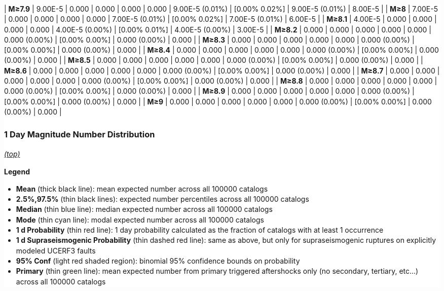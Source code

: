 | **M&ge;7.9** | 9.00E-5 | 0.000 | 0.000 | 0.000 | 0.000 | 9.00E-5 (0.01%) | [0.00% 0.02%] | 9.00E-5 (0.01%) | 8.00E-5 |
| **M&ge;8** | 7.00E-5 | 0.000 | 0.000 | 0.000 | 0.000 | 7.00E-5 (0.01%) | [0.00% 0.02%] | 7.00E-5 (0.01%) | 6.00E-5 |
| **M&ge;8.1** | 4.00E-5 | 0.000 | 0.000 | 0.000 | 0.000 | 4.00E-5 (0.00%) | [0.00% 0.01%] | 4.00E-5 (0.00%) | 3.00E-5 |
| **M&ge;8.2** | 0.000 | 0.000 | 0.000 | 0.000 | 0.000 | 0.000 (0.00%) | [0.00% 0.00%] | 0.000 (0.00%) | 0.000 |
| **M&ge;8.3** | 0.000 | 0.000 | 0.000 | 0.000 | 0.000 | 0.000 (0.00%) | [0.00% 0.00%] | 0.000 (0.00%) | 0.000 |
| **M&ge;8.4** | 0.000 | 0.000 | 0.000 | 0.000 | 0.000 | 0.000 (0.00%) | [0.00% 0.00%] | 0.000 (0.00%) | 0.000 |
| **M&ge;8.5** | 0.000 | 0.000 | 0.000 | 0.000 | 0.000 | 0.000 (0.00%) | [0.00% 0.00%] | 0.000 (0.00%) | 0.000 |
| **M&ge;8.6** | 0.000 | 0.000 | 0.000 | 0.000 | 0.000 | 0.000 (0.00%) | [0.00% 0.00%] | 0.000 (0.00%) | 0.000 |
| **M&ge;8.7** | 0.000 | 0.000 | 0.000 | 0.000 | 0.000 | 0.000 (0.00%) | [0.00% 0.00%] | 0.000 (0.00%) | 0.000 |
| **M&ge;8.8** | 0.000 | 0.000 | 0.000 | 0.000 | 0.000 | 0.000 (0.00%) | [0.00% 0.00%] | 0.000 (0.00%) | 0.000 |
| **M&ge;8.9** | 0.000 | 0.000 | 0.000 | 0.000 | 0.000 | 0.000 (0.00%) | [0.00% 0.00%] | 0.000 (0.00%) | 0.000 |
| **M&ge;9** | 0.000 | 0.000 | 0.000 | 0.000 | 0.000 | 0.000 (0.00%) | [0.00% 0.00%] | 0.000 (0.00%) | 0.000 |

### 1 Day Magnitude Number Distribution
*[(top)](#table-of-contents)*

**Legend**
* **Mean** (thick black line): mean expected number across all 100000 catalogs
* **2.5%,97.5%** (thin black lines): expected number percentiles across all 100000 catalogs
* **Median** (thin blue line): median expected number across all 100000 catalogs
* **Mode** (thin cyan line): modal expected number across all 100000 catalogs
* **1 d Probability** (thin red line): 1 day probability calculated as the fraction of catalogs with at least 1 occurrence
* **1 d Supraseismogenic Probability** (thin dashed red line): same as above, but only for supraseismogenic ruptures on explicitly modeled UCERF3 faults
* **95% Conf** (light red shaded region): binomial 95% confidence bounds on probability
* **Primary** (thin green line): mean expected number from primary triggered aftershocks only (no secondary, tertiary, etc...) across all 100000 catalogs
